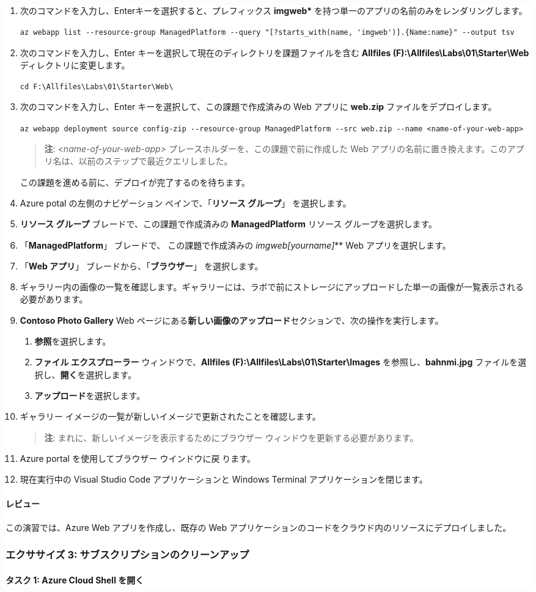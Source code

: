 1.	次のコマンドを入力し、Enterキーを選択すると、プレフィックス **imgweb\*** を持つ単一のアプリの名前のみをレンダリングします。

    ```
    az webapp list --resource-group ManagedPlatform --query "[?starts_with(name, 'imgweb')].{Name:name}" --output tsv
    ```

1.	次のコマンドを入力し、Enter キーを選択して現在のディレクトリを課題ファイルを含む **Allfiles (F):\\Allfiles\\Labs\\01\\Starter\\Web** ディレクトリに変更します。

    ```
    cd F:\Allfiles\Labs\01\Starter\Web\
    ```

1.	次のコマンドを入力し、Enter キーを選択して、この課題で作成済みの Web アプリに **web.zip** ファイルをデプロイします。

    ```
    az webapp deployment source config-zip --resource-group ManagedPlatform --src web.zip --name <name-of-your-web-app>
    ```

    > **注**: *\<name-of-your-web-app\>* プレースホルダーを、この課題で前に作成した Web アプリの名前に置き換えます。このアプリ名は、以前のステップで最近クエリしました。
  
  	この課題を進める前に、デプロイが完了するのを待ちます。

1.	Azure potal の左側のナビゲーション ペインで、「**リソース グループ**」 を選択します。

1.	**リソース グループ** ブレードで、この課題で作成済みの **ManagedPlatform** リソース グループを選択します。

1.	「**ManagedPlatform**」 ブレードで、 この課題で作成済みの **imgweb*[yourname]*** Web アプリを選択します。

1.	「**Web アプリ**」 ブレードから、「**ブラウザー**」 を選択します。

1.	ギャラリー内の画像の一覧を確認します。ギャラリーには、ラボで前にストレージにアップロードした単一の画像が一覧表示される必要があります。

1.	**Contoso Photo Gallery** Web ページにある**新しい画像のアップロード**セクションで、次の操作を実行します。
    
    1.  **参照**を選択します。
    
    1.  **ファイル エクスプローラー** ウィンドウで、**Allfiles (F):\\Allfiles\\Labs\\01\\Starter\\Images** を参照し、**bahnmi.jpg** ファイルを選択し、**開く**を選択します。
    
    1.  **アップロード**を選択します。

1.	ギャラリー イメージの一覧が新しいイメージで更新されたことを確認します。

    > **注**: まれに、新しいイメージを表示するためにブラウザー ウィンドウを更新する必要があります。

1.	Azure portal を使用してブラウザー ウインドウに戻 ります。

1.  現在実行中の Visual Studio Code アプリケーションと Windows Terminal アプリケーションを閉じます。

#### レビュー

この演習では、Azure Web アプリを作成し、既存の Web アプリケーションのコードをクラウド内のリソースにデプロイしました。

### エクササイズ 3: サブスクリプションのクリーンアップ 

#### タスク 1: Azure Cloud Shell を開く
